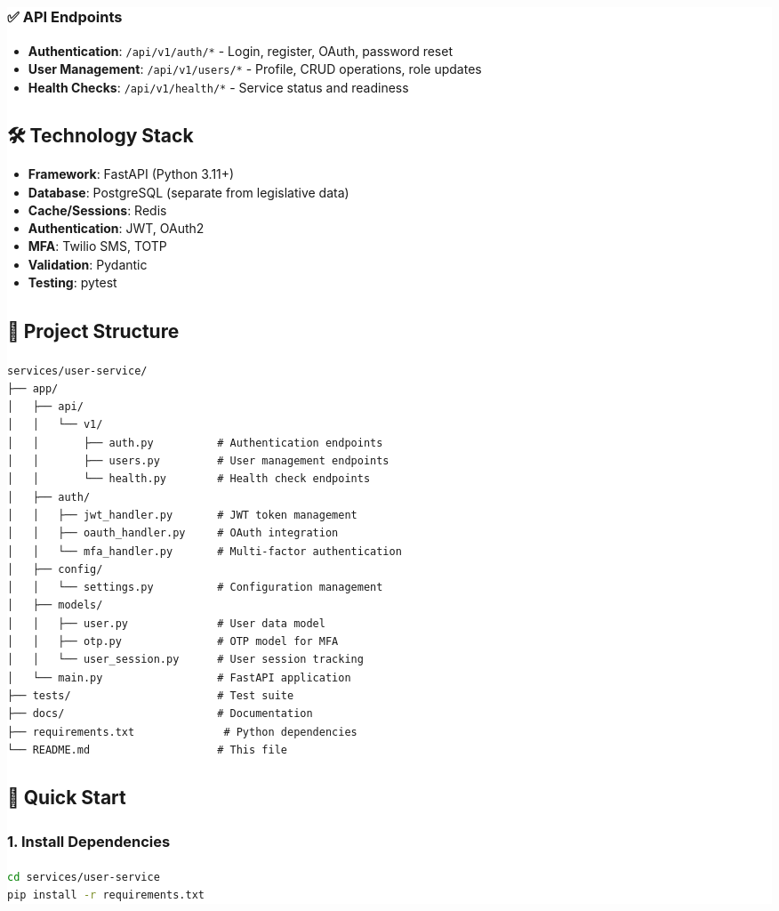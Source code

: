 ### ✅ **API Endpoints**
- **Authentication**: `/api/v1/auth/*` - Login, register, OAuth, password reset
- **User Management**: `/api/v1/users/*` - Profile, CRUD operations, role updates
- **Health Checks**: `/api/v1/health/*` - Service status and readiness

## 🛠️ Technology Stack

- **Framework**: FastAPI (Python 3.11+)
- **Database**: PostgreSQL (separate from legislative data)
- **Cache/Sessions**: Redis
- **Authentication**: JWT, OAuth2
- **MFA**: Twilio SMS, TOTP
- **Validation**: Pydantic
- **Testing**: pytest

## 📁 Project Structure

```
services/user-service/
├── app/
│   ├── api/
│   │   └── v1/
│   │       ├── auth.py          # Authentication endpoints
│   │       ├── users.py         # User management endpoints
│   │       └── health.py        # Health check endpoints
│   ├── auth/
│   │   ├── jwt_handler.py       # JWT token management
│   │   ├── oauth_handler.py     # OAuth integration
│   │   └── mfa_handler.py       # Multi-factor authentication
│   ├── config/
│   │   └── settings.py          # Configuration management
│   ├── models/
│   │   ├── user.py              # User data model
│   │   ├── otp.py               # OTP model for MFA
│   │   └── user_session.py      # User session tracking
│   └── main.py                  # FastAPI application
├── tests/                       # Test suite
├── docs/                        # Documentation
├── requirements.txt              # Python dependencies
└── README.md                    # This file
```

## 🚀 Quick Start

### 1. **Install Dependencies**
```bash
cd services/user-service
pip install -r requirements.txt
```
